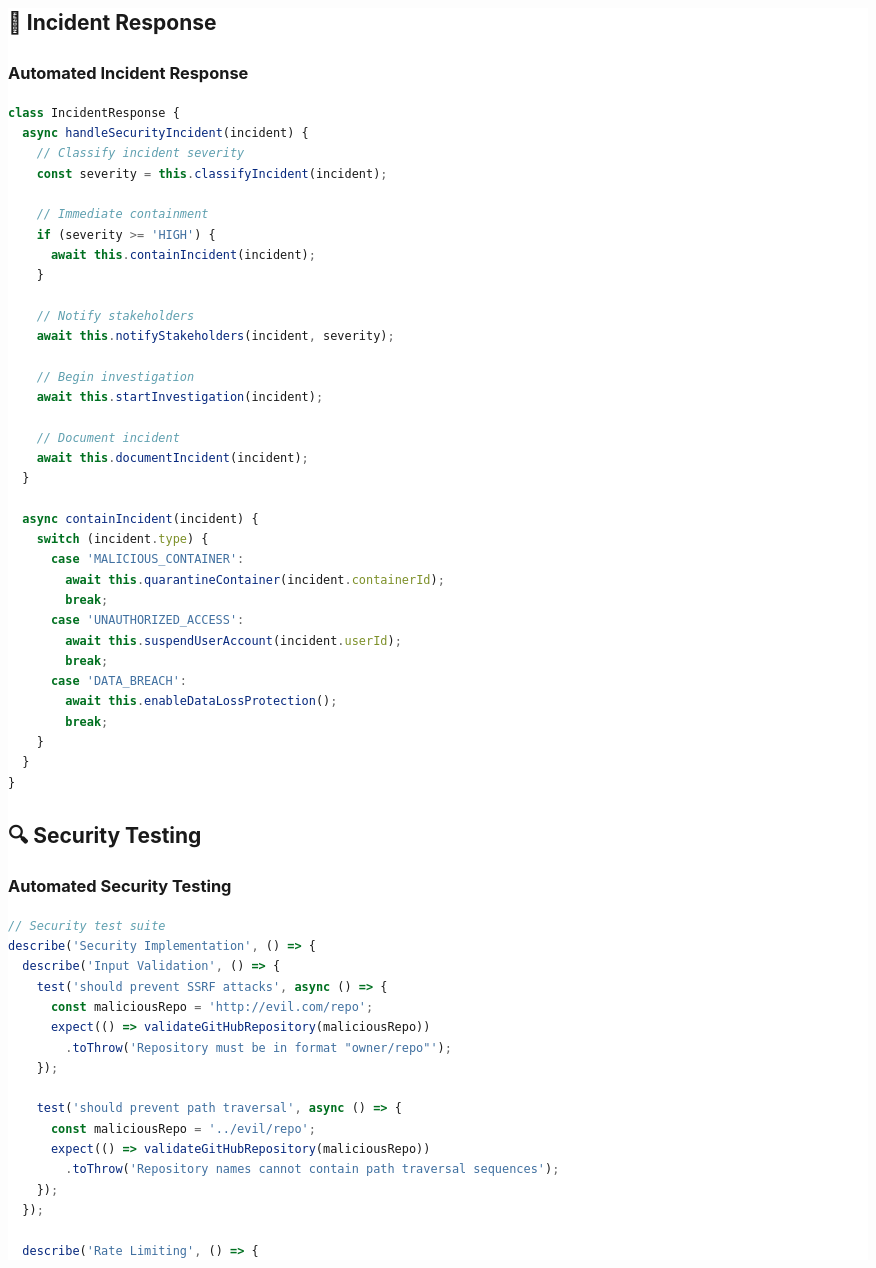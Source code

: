 ## 🚨 Incident Response

### Automated Incident Response

```javascript
class IncidentResponse {
  async handleSecurityIncident(incident) {
    // Classify incident severity
    const severity = this.classifyIncident(incident);
    
    // Immediate containment
    if (severity >= 'HIGH') {
      await this.containIncident(incident);
    }
    
    // Notify stakeholders
    await this.notifyStakeholders(incident, severity);
    
    // Begin investigation
    await this.startInvestigation(incident);
    
    // Document incident
    await this.documentIncident(incident);
  }

  async containIncident(incident) {
    switch (incident.type) {
      case 'MALICIOUS_CONTAINER':
        await this.quarantineContainer(incident.containerId);
        break;
      case 'UNAUTHORIZED_ACCESS':
        await this.suspendUserAccount(incident.userId);
        break;
      case 'DATA_BREACH':
        await this.enableDataLossProtection();
        break;
    }
  }
}
```

## 🔍 Security Testing

### Automated Security Testing

```javascript
// Security test suite
describe('Security Implementation', () => {
  describe('Input Validation', () => {
    test('should prevent SSRF attacks', async () => {
      const maliciousRepo = 'http://evil.com/repo';
      expect(() => validateGitHubRepository(maliciousRepo))
        .toThrow('Repository must be in format "owner/repo"');
    });

    test('should prevent path traversal', async () => {
      const maliciousRepo = '../evil/repo';
      expect(() => validateGitHubRepository(maliciousRepo))
        .toThrow('Repository names cannot contain path traversal sequences');
    });
  });

  describe('Rate Limiting', () => {
```